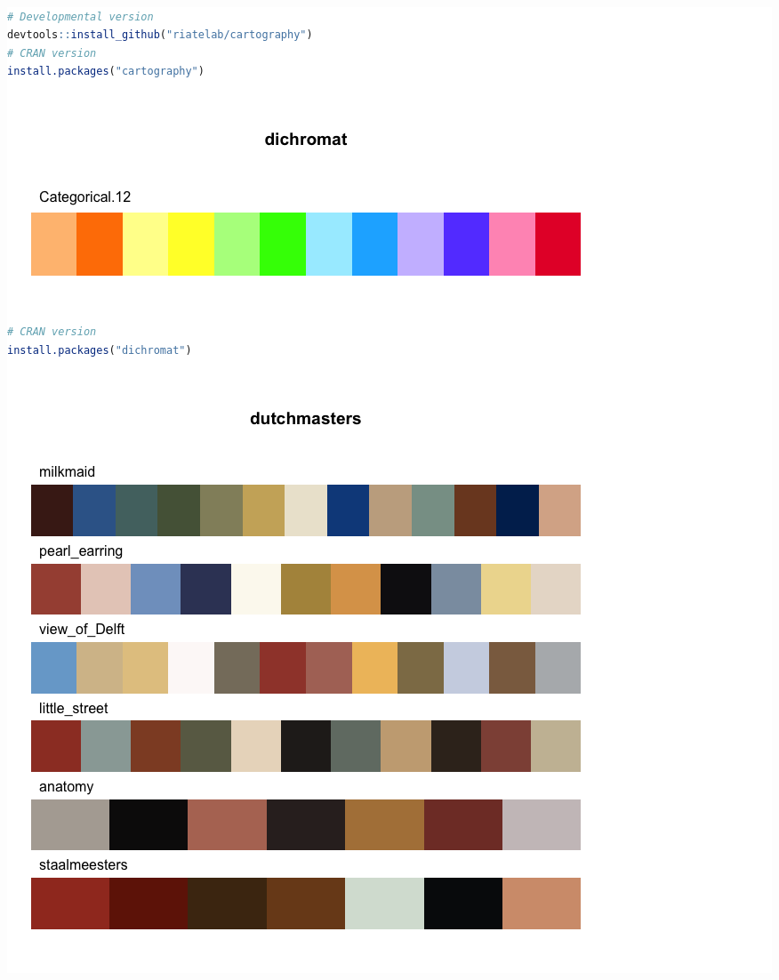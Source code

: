 ``` r
# Developmental version
devtools::install_github("riatelab/cartography")
# CRAN version
install.packages("cartography")
```

![](man/figures/type-sorted-dichromatqua-1.png)

``` r
# CRAN version
install.packages("dichromat")
```

![](man/figures/type-sorted-dutchmastersqua-1.png)
